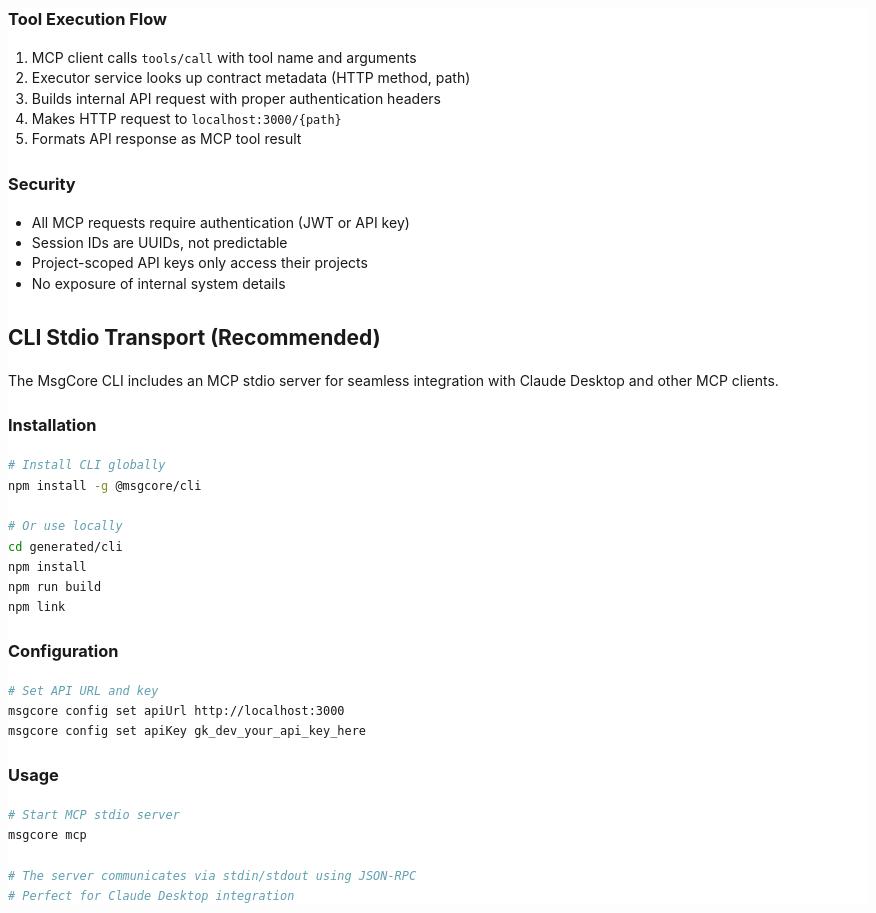 ```typescript
```

### Tool Execution Flow

1. MCP client calls `tools/call` with tool name and arguments
2. Executor service looks up contract metadata (HTTP method, path)
3. Builds internal API request with proper authentication headers
4. Makes HTTP request to `localhost:3000/{path}`
5. Formats API response as MCP tool result

### Security

- All MCP requests require authentication (JWT or API key)
- Session IDs are UUIDs, not predictable
- Project-scoped API keys only access their projects
- No exposure of internal system details

## CLI Stdio Transport (Recommended)

The MsgCore CLI includes an MCP stdio server for seamless integration with Claude Desktop and other MCP clients.

### Installation

```bash
# Install CLI globally
npm install -g @msgcore/cli

# Or use locally
cd generated/cli
npm install
npm run build
npm link
```

### Configuration

```bash
# Set API URL and key
msgcore config set apiUrl http://localhost:3000
msgcore config set apiKey gk_dev_your_api_key_here
```

### Usage

```bash
# Start MCP stdio server
msgcore mcp

# The server communicates via stdin/stdout using JSON-RPC
# Perfect for Claude Desktop integration
```
